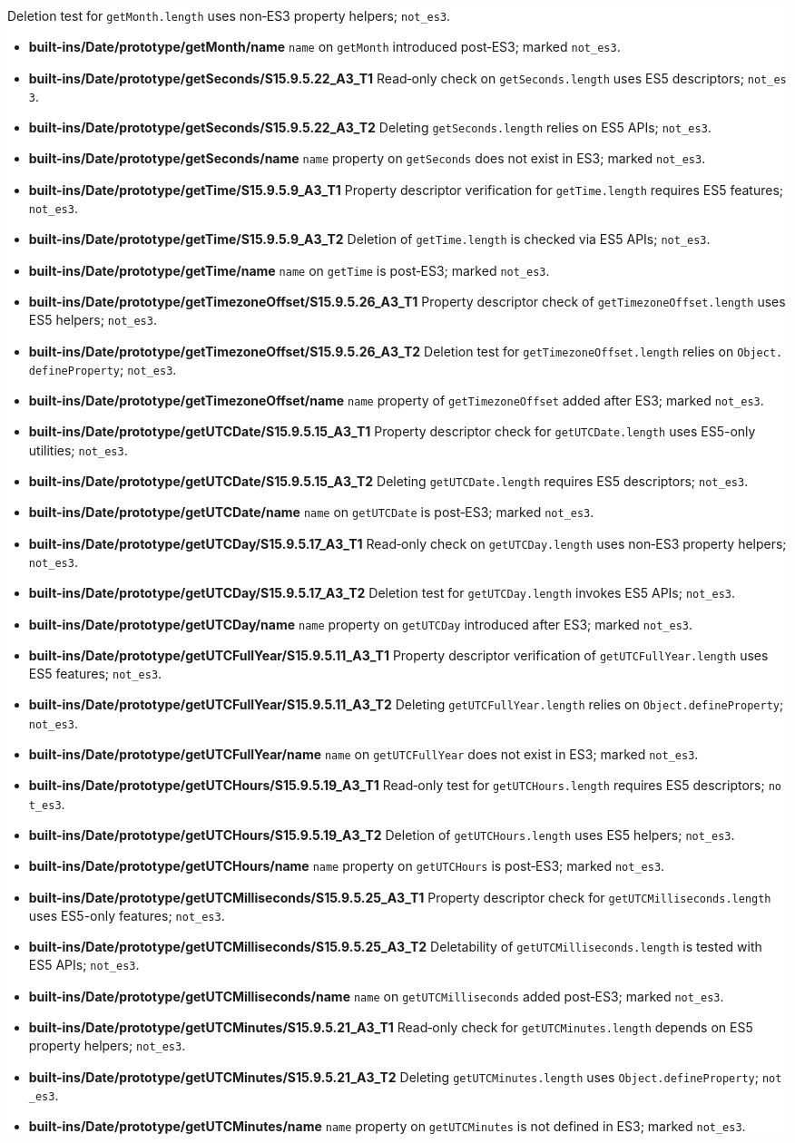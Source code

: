 Deletion test for `getMonth.length` uses non‑ES3 property helpers; `not_es3`.
- **built-ins/Date/prototype/getMonth/name**
`name` on `getMonth` introduced post‑ES3; marked `not_es3`.
- **built-ins/Date/prototype/getSeconds/S15.9.5.22_A3_T1**
Read‑only check on `getSeconds.length` uses ES5 descriptors; `not_es3`.
- **built-ins/Date/prototype/getSeconds/S15.9.5.22_A3_T2**
Deleting `getSeconds.length` relies on ES5 APIs; `not_es3`.
- **built-ins/Date/prototype/getSeconds/name**
`name` property on `getSeconds` does not exist in ES3; marked `not_es3`.
- **built-ins/Date/prototype/getTime/S15.9.5.9_A3_T1**
Property descriptor verification for `getTime.length` requires ES5 features; `not_es3`.
- **built-ins/Date/prototype/getTime/S15.9.5.9_A3_T2**
Deletion of `getTime.length` is checked via ES5 APIs; `not_es3`.
- **built-ins/Date/prototype/getTime/name**
`name` on `getTime` is post‑ES3; marked `not_es3`.

- **built-ins/Date/prototype/getTimezoneOffset/S15.9.5.26_A3_T1**
Property descriptor check of `getTimezoneOffset.length` uses ES5 helpers; `not_es3`.
- **built-ins/Date/prototype/getTimezoneOffset/S15.9.5.26_A3_T2**
Deletion test for `getTimezoneOffset.length` relies on `Object.defineProperty`; `not_es3`.
- **built-ins/Date/prototype/getTimezoneOffset/name**
`name` property of `getTimezoneOffset` added after ES3; marked `not_es3`.
- **built-ins/Date/prototype/getUTCDate/S15.9.5.15_A3_T1**
Property descriptor check for `getUTCDate.length` uses ES5-only utilities; `not_es3`.
- **built-ins/Date/prototype/getUTCDate/S15.9.5.15_A3_T2**
Deleting `getUTCDate.length` requires ES5 descriptors; `not_es3`.
- **built-ins/Date/prototype/getUTCDate/name**
`name` on `getUTCDate` is post‑ES3; marked `not_es3`.
- **built-ins/Date/prototype/getUTCDay/S15.9.5.17_A3_T1**
Read‑only check on `getUTCDay.length` uses non‑ES3 property helpers; `not_es3`.
- **built-ins/Date/prototype/getUTCDay/S15.9.5.17_A3_T2**
Deletion test for `getUTCDay.length` invokes ES5 APIs; `not_es3`.
- **built-ins/Date/prototype/getUTCDay/name**
`name` property on `getUTCDay` introduced after ES3; marked `not_es3`.
- **built-ins/Date/prototype/getUTCFullYear/S15.9.5.11_A3_T1**
Property descriptor verification of `getUTCFullYear.length` uses ES5 features; `not_es3`.
- **built-ins/Date/prototype/getUTCFullYear/S15.9.5.11_A3_T2**
Deleting `getUTCFullYear.length` relies on `Object.defineProperty`; `not_es3`.
- **built-ins/Date/prototype/getUTCFullYear/name**
`name` on `getUTCFullYear` does not exist in ES3; marked `not_es3`.
- **built-ins/Date/prototype/getUTCHours/S15.9.5.19_A3_T1**
Read‑only test for `getUTCHours.length` requires ES5 descriptors; `not_es3`.
- **built-ins/Date/prototype/getUTCHours/S15.9.5.19_A3_T2**
Deletion of `getUTCHours.length` uses ES5 helpers; `not_es3`.
- **built-ins/Date/prototype/getUTCHours/name**
`name` property on `getUTCHours` is post‑ES3; marked `not_es3`.
- **built-ins/Date/prototype/getUTCMilliseconds/S15.9.5.25_A3_T1**
Property descriptor check for `getUTCMilliseconds.length` uses ES5-only features; `not_es3`.
- **built-ins/Date/prototype/getUTCMilliseconds/S15.9.5.25_A3_T2**
Deletability of `getUTCMilliseconds.length` is tested with ES5 APIs; `not_es3`.
- **built-ins/Date/prototype/getUTCMilliseconds/name**
`name` on `getUTCMilliseconds` added post‑ES3; marked `not_es3`.
- **built-ins/Date/prototype/getUTCMinutes/S15.9.5.21_A3_T1**
Read‑only check for `getUTCMinutes.length` depends on ES5 property helpers; `not_es3`.
- **built-ins/Date/prototype/getUTCMinutes/S15.9.5.21_A3_T2**
Deleting `getUTCMinutes.length` uses `Object.defineProperty`; `not_es3`.
- **built-ins/Date/prototype/getUTCMinutes/name**
`name` property on `getUTCMinutes` is not defined in ES3; marked `not_es3`.
